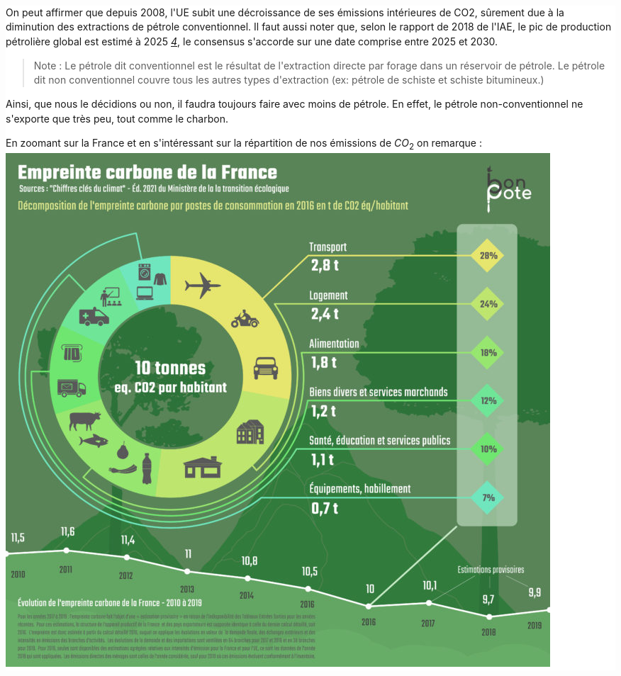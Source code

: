 On peut affirmer que depuis 2008, l'UE subit une décroissance de ses émissions intérieures de CO2, sûrement due à la diminution des extractions de pétrole conventionnel. Il faut aussi noter que, selon le rapport de 2018 de l'IAE, le pic de production pétrolière global est estimé à 2025 *[4]*, le consensus s'accorde sur une date comprise entre 2025 et 2030.  

> Note : Le pétrole dit conventionnel est le résultat de l'extraction directe par forage dans un réservoir de pétrole. Le pétrole dit non conventionnel couvre tous les autres types d'extraction (ex: pétrole de schiste et schiste bitumineux.)

Ainsi, que nous le décidions ou non, il faudra toujours faire avec moins de pétrole. En effet, le pétrole non-conventionnel ne s'exporte que très peu, tout comme le charbon.  

En zoomant sur la France et en s'intéressant sur la répartition de nos émissions de $CO_2$ on remarque :  
![Empreinte carbone de la France](img/1.Empreinte-carbone-1-768x725.jpg "Empreinte carbone de la France")  


[1]: <https://bonpote.com/les-infographies-bon-pote/> "Bon Pote infographies"
[2]: <https://www.statistiques.developpement-durable.gouv.fr/edition-numerique/chiffres-cles-du-climat/5-empreinte-carbone-et-emissions-territoriales> "Empreinte carbone et emissions territoriales"
[3]: <https://prixdubaril.com/comprendre-petrole-cours-industrie/68508-grandes-hausses-baisses-prix-petrole-1990-2020.html#:~:text=En%20janvier%202008%2C%20le%20baril,2008%2C%20d%C3%A9passant%20les%20147%20dollars.> "Record prix baril"
[4]: <https://www.lemonde.fr/blog/petrole/2019/02/04/pic-petrolier-probable-dici-a-2025-selon-lagence-internationale-de-lenergie/> "Pic pétrolier"
[5]: <https://www.carbone4.com/publication-faire-sa-part> "Faire sa part"
[6]: <https://fr.wikipedia.org/wiki/Glaciation_de_W%C3%BCrm> "Glaciation de Würm"
[7]: <https://www.lemonde.fr/climat/article/2017/06/19/mourir-de-chaud-un-risque-pour-30-de-la-population-mondiale_5147554_1652612.html> "Mourir de chaud"
[8]: <https://www.futura-sciences.com/planete/questions-reponses/rechauffement-climatique-vapeur-eau-elle-gaz-effet-serre-912/> "Eau principal GES"
[9]: <https://jancovici.com/changement-climatique/gaz-a-effet-de-serre-et-cycle-du-carbone/quels-sont-les-gaz-a-effet-de-serre-quels-sont-leurs-contribution-a-leffet-de-serre/> "Les GES"
[10]: <https://fr.wikipedia.org/wiki/Informatique_durable#Historique> "Historique Green IT"
[11]: <https://club.greenit.fr/doc/2017-12-ClubGreenIT-RefGIT-checklist.v2.pdf> "Check-list Green IT"
[12]: <https://normandie.ademe.fr/sites/default/files/chiffres-cles-consommation-energetique-equipements-informatiques.pdf> "Chiffre clé green-it"
[13]: <https://www.bilans-ges.ademe.fr/documentation/UPLOAD_DOC_FR/index.htm?moyenne_par_pays.htm> "Emission $CO_2$ mix électrique pays"
[14]: <https://www.ademe.fr/sites/default/files/assets/documents/guide-lecture-livre-blanc-consommation-energetique-2015.pdf> "Guide de lecture du Livre Blanc"
[15]: <https://sites.google.com/site/pasdepapier/home/l-empreinte-carbone> "Empreinte carbone papier"
[16]: <https://www.bilans-ges.ademe.fr/documentation/UPLOAD_DOC_FR/index.htm?papier__carton_et_articles_en_.htm> "Recyclage du papier"
[17]: <https://monimpacttransport.fr/> "Mon impact transport"
[18]: <https://fr.mappy.com/itineraire#/option_de_deplacement> "Option de déplacement mappy"
[19]: <https://www.lacentrale.fr/fiche-technique-auto.php> "Fiche auto la centrale"
[20]: <https://www.bilans-ges.ademe.fr/documentation/UPLOAD_DOC_FR/index.htm?new_liquides.htm> "Émission directe carburant liquide"
[21]: <https://www.convertir-unites.info/convertir+GJ+en+m3+Essence.php> "Convertir GJ en l essence"
[22]: <http://www.planbatimentdurable.fr/comprendre-la-rt-2012-r174.html> "Comprendre la RT2012"
[23]: <https://librairie.ademe.fr/changement-climatique-et-energie/998-40-trucs-et-astuces-pour-economiser-l-eau-et-l-energie-9791029712784.html#/44-type_de_produit-format_electronique> "40 Trucs et astuces de l'ADEME"
[24]: <https://nosgestesclimat.fr/documentation> "Nos gest climat documentation"
[25]: <https://fr.label2020.eu/la-nouvelle-etiquette-energie/caracteristiques-principales-des-nouvelles-etiquettes-energie/> "La nouvelle étiquette énergétique"
[26]: <https://www.lemonde.fr/les-decodeurs/article/2021/02/27/non-il-n-est-pas-necessaire-de-manger-de-la-viande-pour-etre-en-bonne-sante_6071378_4355770.html> "Peut on se passer de viande ?"
[27]: <https://www.agencebio.org/wp-content/uploads/2018/10/regles_usage_marque_AB.pdf> "Règle d'usage marque AB"
[28]: <https://youtu.be/goceQuwWwKA> "Video: Les dessous de l'électricité verte"
[29]: <https://negawatt.org/IMG/pdf/synthese-scenario-negawatt-2022.pdf> "Synthèse scénario négaWatt 2022"
[30]: <https://www.fresquedelabiodiversite.org/> "La fresque de la biodiversité"
[31]: <https://www.wwf.fr/rapport-planete-vivante> "Rapport Planète Vivante 2020"
[32]: <https://inpn.mnhn.fr/docs/communication/livretInpn/LIVRET_INPN_2019.pdf> "La biodiversité en France: 100 chiffres expliqués sur les espèces"
[33]: <https://ofb.gouv.fr/actualites/un-nouvel-indicateur-pour-mesurer-la-pollution-lumineuse#:~:text=Le%20nouvel%20indicateur%20de%20l,niveau%20%C3%A9lev%C3%A9%20de%20pollution%20lumineuse.> "Un nouvel indicateur pour mesurer la pollution lumineuse"
[34]: <https://www.cbnbl.org/grainotheque> "Grainothèque"
[35]: <https://www.ecologie.gouv.fr/especes-exotiques-envahissantes> "Espèces Exotiques Envahissantes"